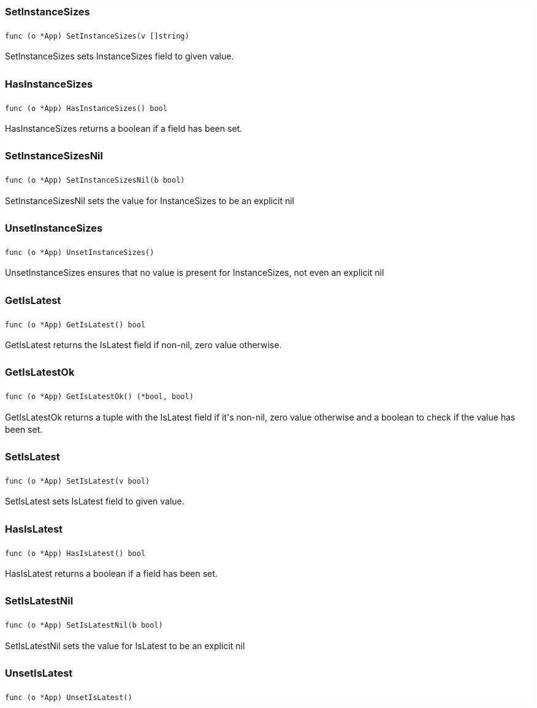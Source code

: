 ### SetInstanceSizes

`func (o *App) SetInstanceSizes(v []string)`

SetInstanceSizes sets InstanceSizes field to given value.

### HasInstanceSizes

`func (o *App) HasInstanceSizes() bool`

HasInstanceSizes returns a boolean if a field has been set.

### SetInstanceSizesNil

`func (o *App) SetInstanceSizesNil(b bool)`

 SetInstanceSizesNil sets the value for InstanceSizes to be an explicit nil

### UnsetInstanceSizes
`func (o *App) UnsetInstanceSizes()`

UnsetInstanceSizes ensures that no value is present for InstanceSizes, not even an explicit nil
### GetIsLatest

`func (o *App) GetIsLatest() bool`

GetIsLatest returns the IsLatest field if non-nil, zero value otherwise.

### GetIsLatestOk

`func (o *App) GetIsLatestOk() (*bool, bool)`

GetIsLatestOk returns a tuple with the IsLatest field if it's non-nil, zero value otherwise
and a boolean to check if the value has been set.

### SetIsLatest

`func (o *App) SetIsLatest(v bool)`

SetIsLatest sets IsLatest field to given value.

### HasIsLatest

`func (o *App) HasIsLatest() bool`

HasIsLatest returns a boolean if a field has been set.

### SetIsLatestNil

`func (o *App) SetIsLatestNil(b bool)`

 SetIsLatestNil sets the value for IsLatest to be an explicit nil

### UnsetIsLatest
`func (o *App) UnsetIsLatest()`
